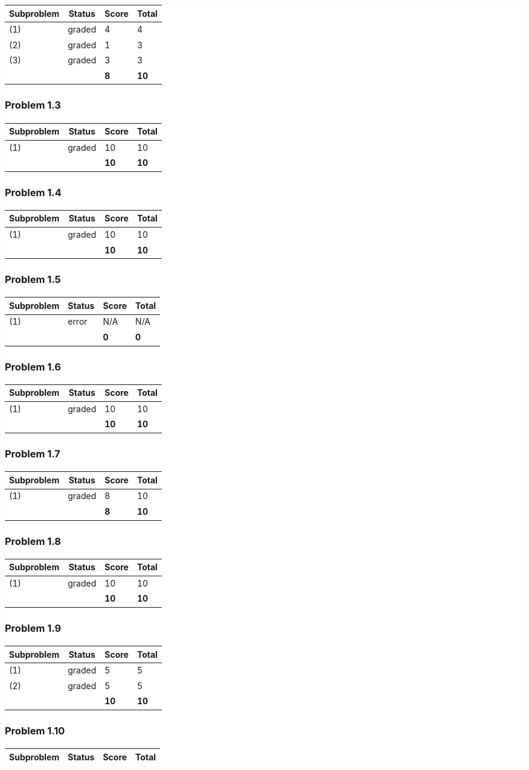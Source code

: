| Subproblem | Status | Score | Total |
| --- | --- | --- | --- |
| (1) | graded | 4 | 4 |
| (2) | graded | 1 | 3 |
| (3) | graded | 3 | 3 |
| | | **8** | **10** |
### Problem 1.3
| Subproblem | Status | Score | Total |
| --- | --- | --- | --- |
| (1) | graded | 10 | 10 |
| | | **10** | **10** |
### Problem 1.4
| Subproblem | Status | Score | Total |
| --- | --- | --- | --- |
| (1) | graded | 10 | 10 |
| | | **10** | **10** |
### Problem 1.5
| Subproblem | Status | Score | Total |
| --- | --- | --- | --- |
| (1) | error | N/A | N/A |
| | | **0** | **0** |
### Problem 1.6
| Subproblem | Status | Score | Total |
| --- | --- | --- | --- |
| (1) | graded | 10 | 10 |
| | | **10** | **10** |
### Problem 1.7
| Subproblem | Status | Score | Total |
| --- | --- | --- | --- |
| (1) | graded | 8 | 10 |
| | | **8** | **10** |
### Problem 1.8
| Subproblem | Status | Score | Total |
| --- | --- | --- | --- |
| (1) | graded | 10 | 10 |
| | | **10** | **10** |
### Problem 1.9
| Subproblem | Status | Score | Total |
| --- | --- | --- | --- |
| (1) | graded | 5 | 5 |
| (2) | graded | 5 | 5 |
| | | **10** | **10** |
### Problem 1.10
| Subproblem | Status | Score | Total |
| --- | --- | --- | --- |
